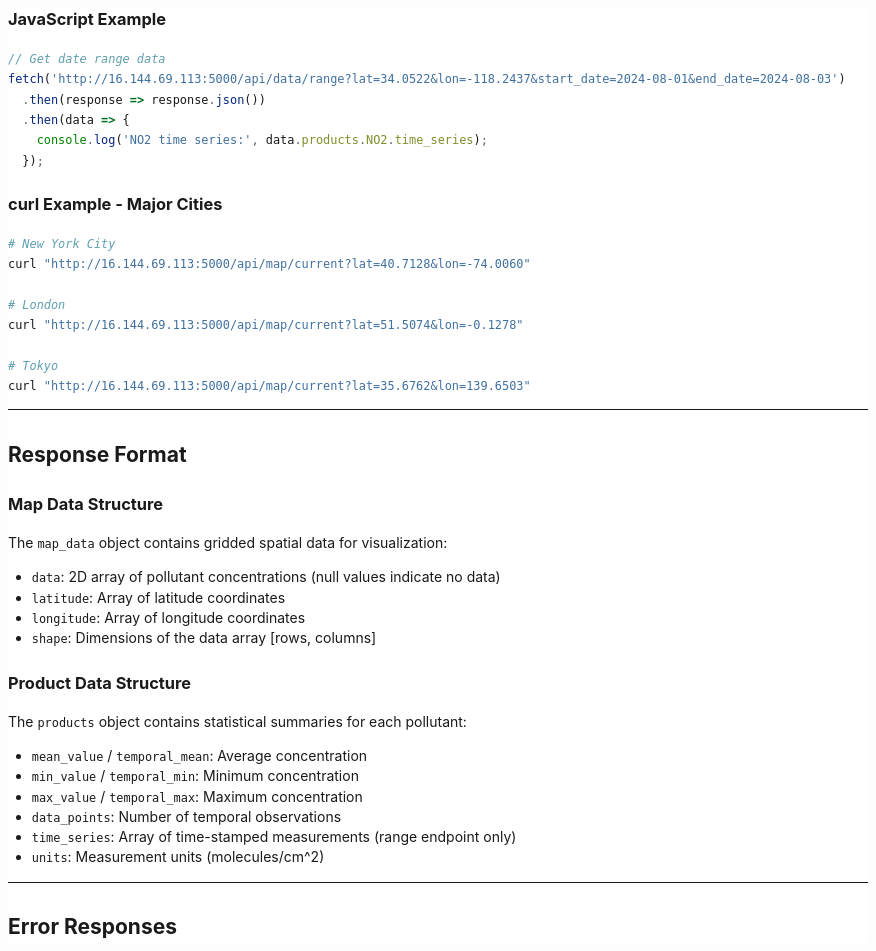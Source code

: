 ### JavaScript Example

```javascript
// Get date range data
fetch('http://16.144.69.113:5000/api/data/range?lat=34.0522&lon=-118.2437&start_date=2024-08-01&end_date=2024-08-03')
  .then(response => response.json())
  .then(data => {
    console.log('NO2 time series:', data.products.NO2.time_series);
  });
```

### curl Example - Major Cities

```bash
# New York City
curl "http://16.144.69.113:5000/api/map/current?lat=40.7128&lon=-74.0060"

# London
curl "http://16.144.69.113:5000/api/map/current?lat=51.5074&lon=-0.1278"

# Tokyo
curl "http://16.144.69.113:5000/api/map/current?lat=35.6762&lon=139.6503"
```

---

## Response Format

### Map Data Structure

The `map_data` object contains gridded spatial data for visualization:

- `data`: 2D array of pollutant concentrations (null values indicate no data)
- `latitude`: Array of latitude coordinates
- `longitude`: Array of longitude coordinates
- `shape`: Dimensions of the data array [rows, columns]

### Product Data Structure

The `products` object contains statistical summaries for each pollutant:

- `mean_value` / `temporal_mean`: Average concentration
- `min_value` / `temporal_min`: Minimum concentration
- `max_value` / `temporal_max`: Maximum concentration
- `data_points`: Number of temporal observations
- `time_series`: Array of time-stamped measurements (range endpoint only)
- `units`: Measurement units (molecules/cm^2)

---

## Error Responses
